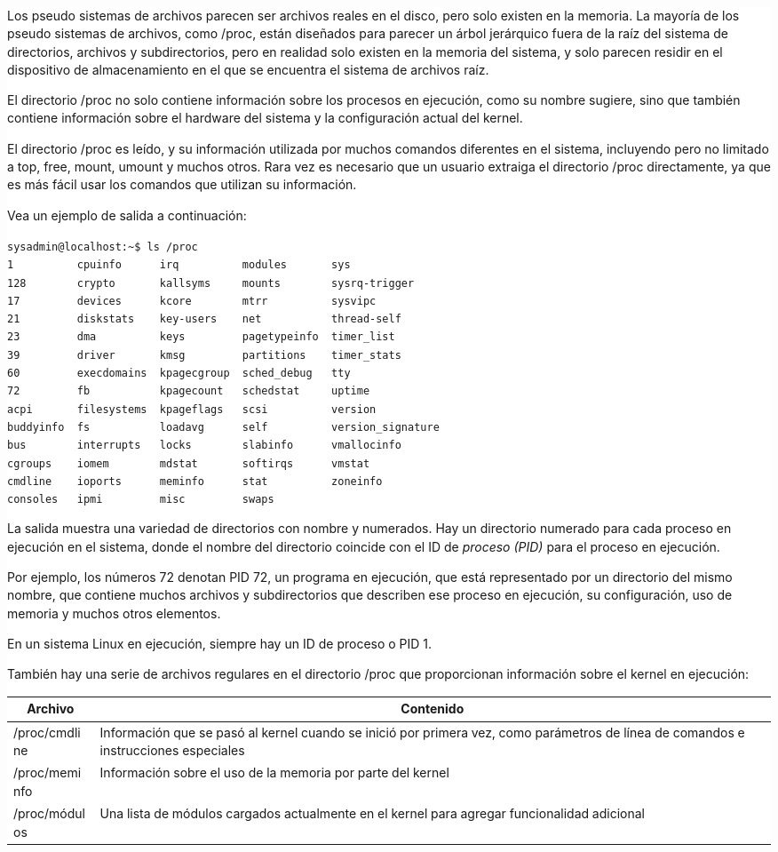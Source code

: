 Los pseudo sistemas de archivos parecen ser archivos reales en el disco, pero solo existen en la memoria. La mayoría de los pseudo sistemas de archivos, como /proc, están diseñados para parecer un árbol jerárquico fuera de la raíz del sistema de directorios, archivos y subdirectorios, pero en realidad solo existen en la memoria del sistema, y solo parecen residir en el dispositivo de almacenamiento en el que se encuentra el sistema de archivos raíz.

El directorio /proc no solo contiene información sobre los procesos en ejecución, como su nombre sugiere, sino que también contiene información sobre el hardware del sistema y la configuración actual del kernel.

El directorio /proc es leído, y su información utilizada por muchos comandos diferentes en el sistema, incluyendo pero no limitado a top, free, mount, umount y muchos otros. Rara vez es necesario que un usuario extraiga el directorio /proc directamente, ya que es más fácil usar los comandos que utilizan su información.

Vea un ejemplo de salida a continuación:

```
sysadmin@localhost:~$ ls /proc
1          cpuinfo      irq          modules       sys
128        crypto       kallsyms     mounts        sysrq-trigger
17         devices      kcore        mtrr          sysvipc
21         diskstats    key-users    net           thread-self 
23         dma          keys         pagetypeinfo  timer_list
39         driver       kmsg         partitions    timer_stats
60         execdomains  kpagecgroup  sched_debug   tty
72         fb           kpagecount   schedstat     uptime
acpi       filesystems  kpageflags   scsi          version
buddyinfo  fs           loadavg      self          version_signature
bus        interrupts   locks        slabinfo      vmallocinfo
cgroups    iomem        mdstat       softirqs      vmstat
cmdline    ioports      meminfo      stat          zoneinfo
consoles   ipmi         misc         swaps
```

La salida muestra una variedad de directorios con nombre y numerados. Hay un directorio numerado para cada proceso en ejecución en el sistema, donde el nombre del directorio coincide con el ID de _proceso (PID)_ para el proceso en ejecución.

Por ejemplo, los números 72 denotan PID 72, un programa en ejecución, que está representado por un directorio del mismo nombre, que contiene muchos archivos y subdirectorios que describen ese proceso en ejecución, su configuración, uso de memoria y muchos otros elementos.

En un sistema Linux en ejecución, siempre hay un ID de proceso o PID 1.

También hay una serie de archivos regulares en el directorio /proc que proporcionan información sobre el kernel en ejecución:

|**Archivo**|**Contenido**|
|---|---|
|/proc/cmdline|Información que se pasó al kernel cuando se inició por primera vez, como parámetros de línea de comandos e instrucciones especiales|
|/proc/meminfo|Información sobre el uso de la memoria por parte del kernel|
|/proc/módulos|Una lista de módulos cargados actualmente en el kernel para agregar funcionalidad adicional|
